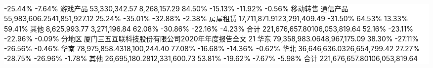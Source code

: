 -25.44%
-7.64%
游戏产品
53,330,342.57
8,268,157.29
84.50%
-15.13%
-11.92%
-0.56%
移动转售
通信产品
55,983,606.2541,851,927.12
25.24%
-35.01%
-32.88%
-2.38%
房屋租赁
17,711,871.9123,291,409.49
-31.50%
64.53%
13.33%
59.41%
其他
8,625,993.77
3,271,196.84
62.08%
-30.86%
-22.16%
-4.23%
合计
221,676,657.80106,053,819.64
52.16%
-23.11%
-22.96%
-0.09%
分地区
厦门三五互联科技股份有限公司2020年年度报告全文
21
华东
79,358,983.0648,967,175.09
38.30%
-27.11%
-26.56%
-0.46%
华南
78,975,858.4318,100,244.40
77.08%
-16.68%
-14.36%
-0.62%
华北
36,646,636.0326,654,799.42
27.27%
-28.75%
-26.96%
-1.78%
其他
26,695,180.2812,331,600.73
53.81%
-19.62%
-7.67%
-5.98%
合计
221,676,657.80106,053,819.64